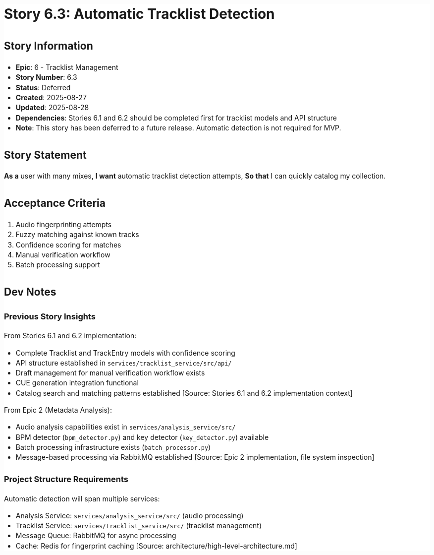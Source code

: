 # Story 6.3: Automatic Tracklist Detection

## Story Information
- **Epic**: 6 - Tracklist Management
- **Story Number**: 6.3
- **Status**: Deferred
- **Created**: 2025-08-27
- **Updated**: 2025-08-28
- **Dependencies**: Stories 6.1 and 6.2 should be completed first for tracklist models and API structure
- **Note**: This story has been deferred to a future release. Automatic detection is not required for MVP.

## Story Statement
**As a** user with many mixes,
**I want** automatic tracklist detection attempts,
**So that** I can quickly catalog my collection.

## Acceptance Criteria
1. Audio fingerprinting attempts
2. Fuzzy matching against known tracks
3. Confidence scoring for matches
4. Manual verification workflow
5. Batch processing support

## Dev Notes

### Previous Story Insights
From Stories 6.1 and 6.2 implementation:
- Complete Tracklist and TrackEntry models with confidence scoring
- API structure established in `services/tracklist_service/src/api/`
- Draft management for manual verification workflow exists
- CUE generation integration functional
- Catalog search and matching patterns established
[Source: Stories 6.1 and 6.2 implementation context]

From Epic 2 (Metadata Analysis):
- Audio analysis capabilities exist in `services/analysis_service/src/`
- BPM detector (`bpm_detector.py`) and key detector (`key_detector.py`) available
- Batch processing infrastructure exists (`batch_processor.py`)
- Message-based processing via RabbitMQ established
[Source: Epic 2 implementation, file system inspection]

### Project Structure Requirements
Automatic detection will span multiple services:
- Analysis Service: `services/analysis_service/src/` (audio processing)
- Tracklist Service: `services/tracklist_service/src/` (tracklist management)
- Message Queue: RabbitMQ for async processing
- Cache: Redis for fingerprint caching
[Source: architecture/high-level-architecture.md]
